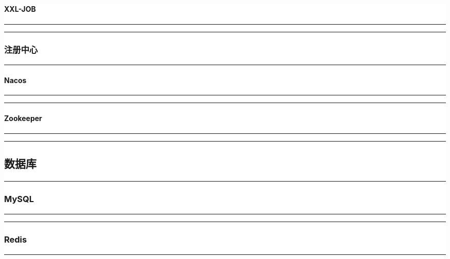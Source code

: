 #### XXL-JOB

****







****

### 注册中心

****

#### Nacos

****







****

#### Zookeeper

****







****

## 数据库

****

### MySQL

****









****

### Redis

****




